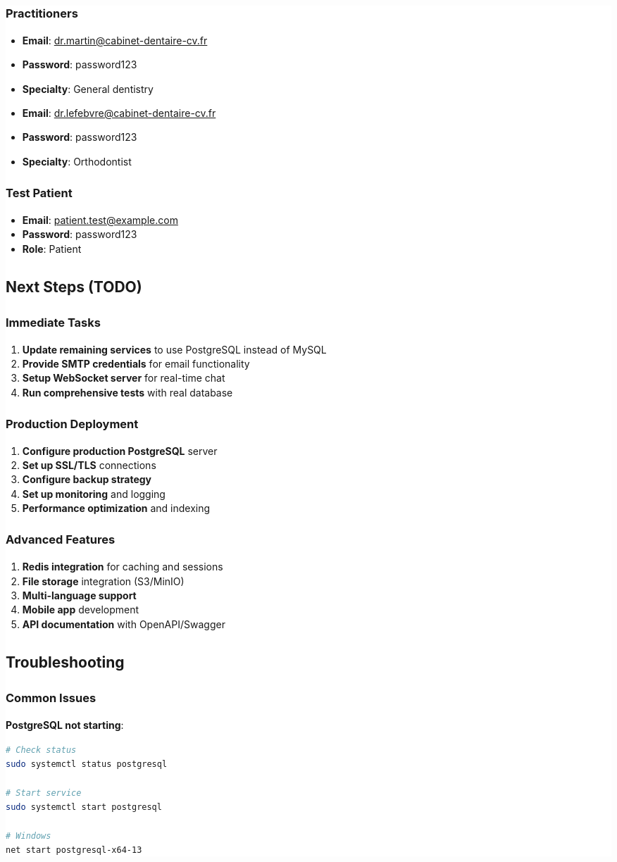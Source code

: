 ### Practitioners
- **Email**: dr.martin@cabinet-dentaire-cv.fr
- **Password**: password123
- **Specialty**: General dentistry

- **Email**: dr.lefebvre@cabinet-dentaire-cv.fr  
- **Password**: password123
- **Specialty**: Orthodontist

### Test Patient
- **Email**: patient.test@example.com
- **Password**: password123
- **Role**: Patient

## Next Steps (TODO)

### Immediate Tasks
1. **Update remaining services** to use PostgreSQL instead of MySQL
2. **Provide SMTP credentials** for email functionality
3. **Setup WebSocket server** for real-time chat
4. **Run comprehensive tests** with real database

### Production Deployment
1. **Configure production PostgreSQL** server
2. **Set up SSL/TLS** connections
3. **Configure backup strategy**
4. **Set up monitoring** and logging
5. **Performance optimization** and indexing

### Advanced Features
1. **Redis integration** for caching and sessions
2. **File storage** integration (S3/MinIO)
3. **Multi-language support**
4. **Mobile app** development
5. **API documentation** with OpenAPI/Swagger

## Troubleshooting

### Common Issues

**PostgreSQL not starting**:
```bash
# Check status
sudo systemctl status postgresql

# Start service
sudo systemctl start postgresql

# Windows
net start postgresql-x64-13
```

